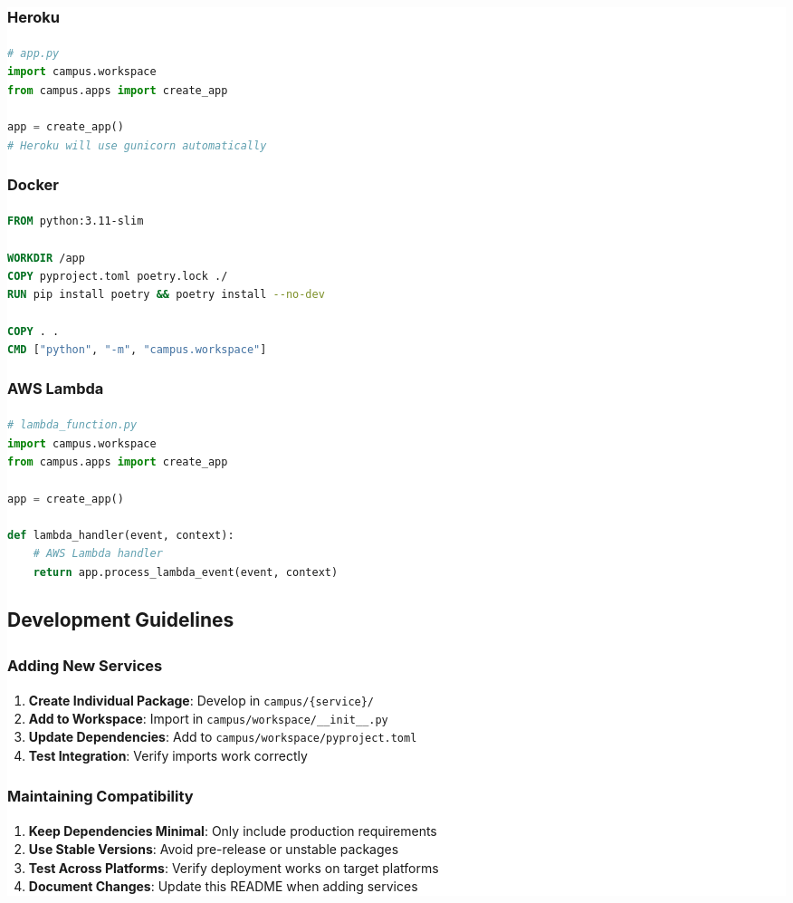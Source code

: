 ### Heroku

```python
# app.py
import campus.workspace
from campus.apps import create_app

app = create_app()
# Heroku will use gunicorn automatically
```

### Docker

```dockerfile
FROM python:3.11-slim

WORKDIR /app
COPY pyproject.toml poetry.lock ./
RUN pip install poetry && poetry install --no-dev

COPY . .
CMD ["python", "-m", "campus.workspace"]
```

### AWS Lambda

```python
# lambda_function.py
import campus.workspace
from campus.apps import create_app

app = create_app()

def lambda_handler(event, context):
    # AWS Lambda handler
    return app.process_lambda_event(event, context)
```

## Development Guidelines

### Adding New Services

1. **Create Individual Package**: Develop in `campus/{service}/`
2. **Add to Workspace**: Import in `campus/workspace/__init__.py`
3. **Update Dependencies**: Add to `campus/workspace/pyproject.toml`
4. **Test Integration**: Verify imports work correctly

### Maintaining Compatibility

1. **Keep Dependencies Minimal**: Only include production requirements
2. **Use Stable Versions**: Avoid pre-release or unstable packages
3. **Test Across Platforms**: Verify deployment works on target platforms
4. **Document Changes**: Update this README when adding services
